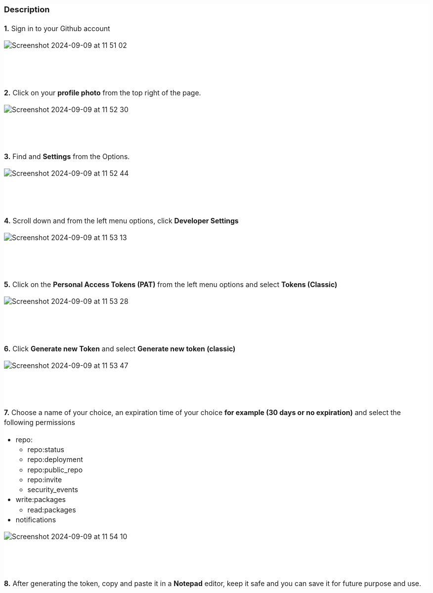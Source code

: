 ### Description

**1.** Sign in to your Github account

<img width="1512" alt="Screenshot 2024-09-09 at 11 51 02" src="https://github.com/user-attachments/assets/6e7d6c25-0e2d-48e0-8bbe-9ce70db4927b">


<br/><br/><br/>
**2.** Click on your **profile photo** from the top right of the page.

<img width="1501" alt="Screenshot 2024-09-09 at 11 52 30" src="https://github.com/user-attachments/assets/1ad0ec2d-ae8d-4ee2-b20d-2b737fa61bb3">


<br/><br/><br/>
**3.** Find and **Settings** from the Options.

<img width="1111" alt="Screenshot 2024-09-09 at 11 52 44" src="https://github.com/user-attachments/assets/f990fc7e-a022-4860-90cb-f917f487b97f">


<br/><br/><br/>
**4.** Scroll down and from the left menu options, click **Developer Settings**

<img width="1512" alt="Screenshot 2024-09-09 at 11 53 13" src="https://github.com/user-attachments/assets/cb55e9f1-1c3d-497e-8d9b-f5dd3005555b">


<br/><br/><br/>
**5.** Click on the **Personal Access Tokens (PAT)** from the left menu options and select **Tokens (Classic)**


<img width="1512" alt="Screenshot 2024-09-09 at 11 53 28" src="https://github.com/user-attachments/assets/129c9055-eeb4-4456-962c-cce536d50174">


<br/><br/><br/>
**6.** Click **Generate new Token** and select **Generate new token (classic)**

<img width="1512" alt="Screenshot 2024-09-09 at 11 53 47" src="https://github.com/user-attachments/assets/5e4b663c-e459-4422-96b5-f4476aacb139">


<br/><br/><br/>
**7.** Choose a name of your choice, an expiration time of your choice **for example (30 days or no expiration)** and select the following permissions
  - repo:
    * repo:status
    * repo:deployment
    * repo:public_repo
    * repo:invite
    * security_events
  - write:packages
    * read:packages
  - notifications


<img width="1512" alt="Screenshot 2024-09-09 at 11 54 10" src="https://github.com/user-attachments/assets/f456c98f-e5aa-4446-9ed5-74ae2bbea05b">


<br/><br/><br/>
**8.** After generating the token, copy and paste it in a **Notepad** editor, keep it safe and you can save it for future purpose and use.
